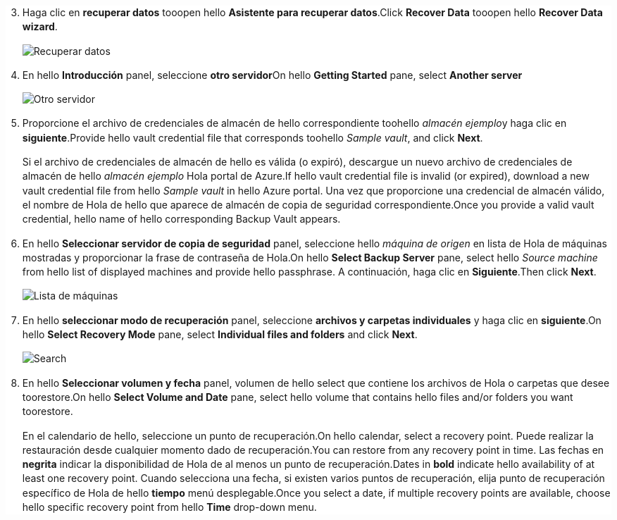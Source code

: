 3. <span data-ttu-id="21d54-163">Haga clic en **recuperar datos** tooopen hello **Asistente para recuperar datos**.</span><span class="sxs-lookup"><span data-stu-id="21d54-163">Click **Recover Data** tooopen hello **Recover Data wizard**.</span></span>

    ![Recuperar datos](./media/backup-azure-restore-windows-server/recover.png)

4. <span data-ttu-id="21d54-165">En hello **Introducción** panel, seleccione **otro servidor**</span><span class="sxs-lookup"><span data-stu-id="21d54-165">On hello **Getting Started** pane, select **Another server**</span></span>

    ![Otro servidor](./media/backup-azure-restore-windows-server/alternatemachine_gettingstarted_instantrestore.png)

5. <span data-ttu-id="21d54-167">Proporcione el archivo de credenciales de almacén de hello correspondiente toohello *almacén ejemplo*y haga clic en **siguiente**.</span><span class="sxs-lookup"><span data-stu-id="21d54-167">Provide hello vault credential file that corresponds toohello *Sample vault*, and click **Next**.</span></span>

    <span data-ttu-id="21d54-168">Si el archivo de credenciales de almacén de hello es válida (o expiró), descargue un nuevo archivo de credenciales de almacén de hello *almacén ejemplo* Hola portal de Azure.</span><span class="sxs-lookup"><span data-stu-id="21d54-168">If hello vault credential file is invalid (or expired), download a new vault credential file from hello *Sample vault* in hello Azure portal.</span></span> <span data-ttu-id="21d54-169">Una vez que proporcione una credencial de almacén válido, el nombre de Hola de hello que aparece de almacén de copia de seguridad correspondiente.</span><span class="sxs-lookup"><span data-stu-id="21d54-169">Once you provide a valid vault credential, hello name of hello corresponding Backup Vault appears.</span></span>


6. <span data-ttu-id="21d54-170">En hello **Seleccionar servidor de copia de seguridad** panel, seleccione hello *máquina de origen* en lista de Hola de máquinas mostradas y proporcionar la frase de contraseña de Hola.</span><span class="sxs-lookup"><span data-stu-id="21d54-170">On hello **Select Backup Server** pane, select hello *Source machine* from hello list of displayed machines and provide hello passphrase.</span></span> <span data-ttu-id="21d54-171">A continuación, haga clic en **Siguiente**.</span><span class="sxs-lookup"><span data-stu-id="21d54-171">Then click **Next**.</span></span>

    ![Lista de máquinas](./media/backup-azure-restore-windows-server/alternatemachine_selectmachine_instantrestore.png)

7. <span data-ttu-id="21d54-173">En hello **seleccionar modo de recuperación** panel, seleccione **archivos y carpetas individuales** y haga clic en **siguiente**.</span><span class="sxs-lookup"><span data-stu-id="21d54-173">On hello **Select Recovery Mode** pane, select **Individual files and folders** and click **Next**.</span></span>

    ![Search](./media/backup-azure-restore-windows-server/alternatemachine_selectrecoverymode_instantrestore.png)

8. <span data-ttu-id="21d54-175">En hello **Seleccionar volumen y fecha** panel, volumen de hello select que contiene los archivos de Hola o carpetas que desee toorestore.</span><span class="sxs-lookup"><span data-stu-id="21d54-175">On hello **Select Volume and Date** pane, select hello volume that contains hello files and/or folders you want toorestore.</span></span>

    <span data-ttu-id="21d54-176">En el calendario de hello, seleccione un punto de recuperación.</span><span class="sxs-lookup"><span data-stu-id="21d54-176">On hello calendar, select a recovery point.</span></span> <span data-ttu-id="21d54-177">Puede realizar la restauración desde cualquier momento dado de recuperación.</span><span class="sxs-lookup"><span data-stu-id="21d54-177">You can restore from any recovery point in time.</span></span> <span data-ttu-id="21d54-178">Las fechas en **negrita** indicar la disponibilidad de Hola de al menos un punto de recuperación.</span><span class="sxs-lookup"><span data-stu-id="21d54-178">Dates in **bold** indicate hello availability of at least one recovery point.</span></span> <span data-ttu-id="21d54-179">Cuando selecciona una fecha, si existen varios puntos de recuperación, elija punto de recuperación específico de Hola de hello **tiempo** menú desplegable.</span><span class="sxs-lookup"><span data-stu-id="21d54-179">Once you select a date, if multiple recovery points are available, choose hello specific recovery point from hello **Time** drop-down menu.</span></span>
